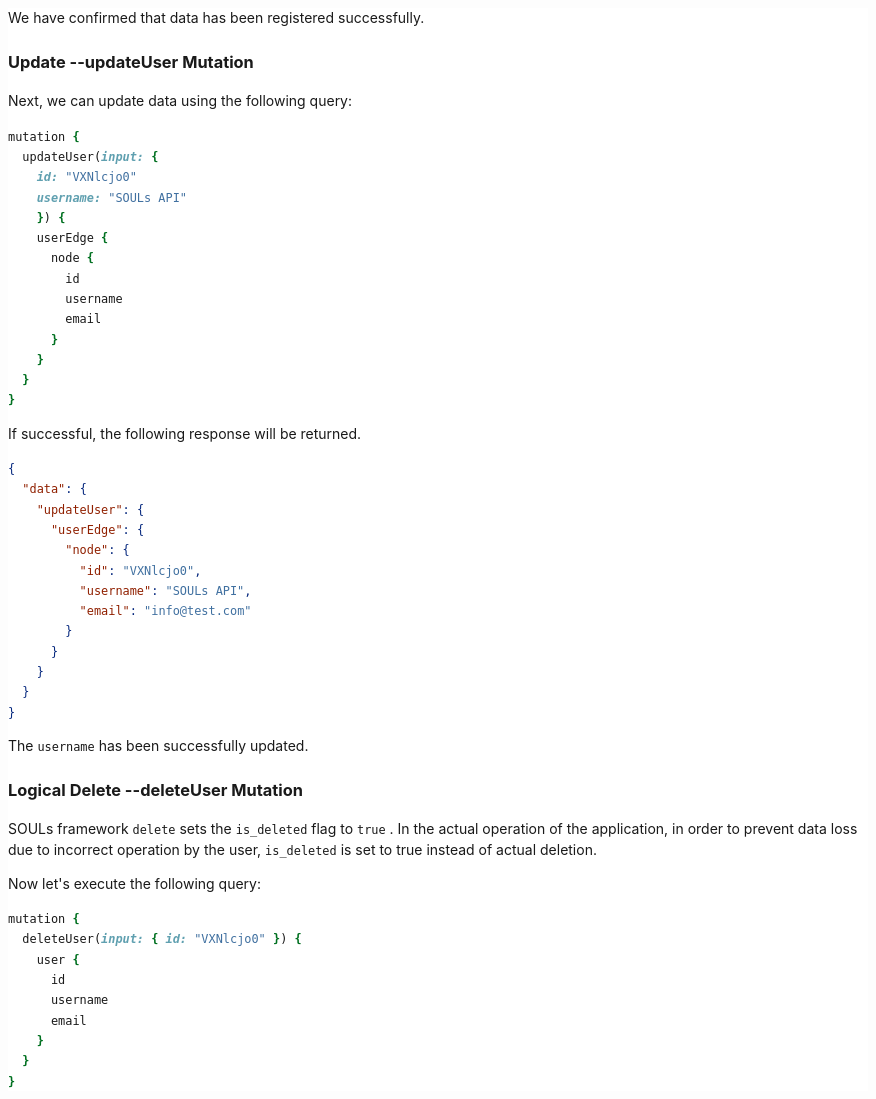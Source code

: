 We have confirmed that data has been registered successfully.

### Update --updateUser Mutation

Next, we can update data using the following query:

```ruby
mutation {
  updateUser(input: {
    id: "VXNlcjo0"
    username: "SOULs API"
    }) {
    userEdge {
      node {
        id
        username
        email
      }
    }
  }
}
```

If successful, the following response will be returned.

```json
{
  "data": {
    "updateUser": {
      "userEdge": {
        "node": {
          "id": "VXNlcjo0",
          "username": "SOULs API",
          "email": "info@test.com"
        }
      }
    }
  }
}
```

The `username` has been successfully updated.

### Logical Delete --deleteUser Mutation

SOULs framework `delete` sets the `is_deleted` flag to `true` . In the actual operation of the application, in order to prevent data loss due to incorrect operation by the user, `is_deleted` is set to true instead of actual deletion.

Now let's execute the following query:

```ruby
mutation {
  deleteUser(input: { id: "VXNlcjo0" }) {
    user {
      id
      username
      email
    }
  }
}
```
